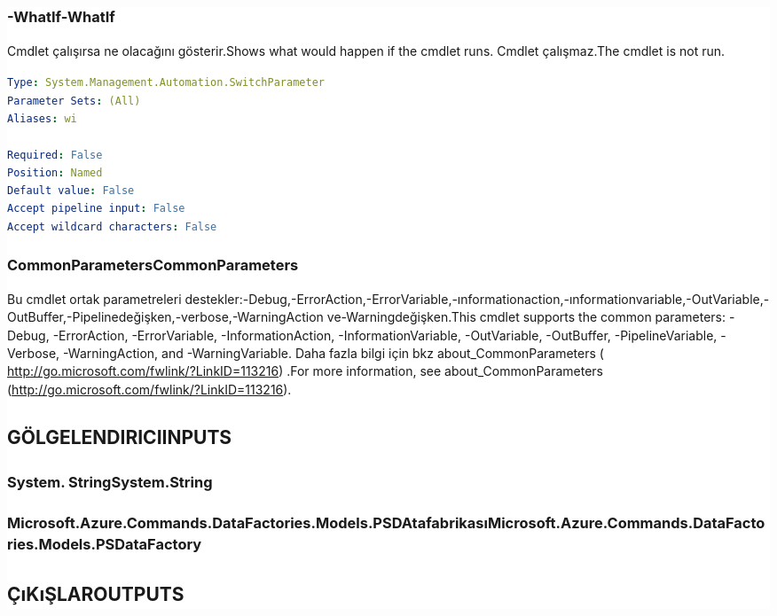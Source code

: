 ### <span data-ttu-id="7b194-131">-WhatIf</span><span class="sxs-lookup"><span data-stu-id="7b194-131">-WhatIf</span></span>
<span data-ttu-id="7b194-132">Cmdlet çalışırsa ne olacağını gösterir.</span><span class="sxs-lookup"><span data-stu-id="7b194-132">Shows what would happen if the cmdlet runs.</span></span>
<span data-ttu-id="7b194-133">Cmdlet çalışmaz.</span><span class="sxs-lookup"><span data-stu-id="7b194-133">The cmdlet is not run.</span></span>

```yaml
Type: System.Management.Automation.SwitchParameter
Parameter Sets: (All)
Aliases: wi

Required: False
Position: Named
Default value: False
Accept pipeline input: False
Accept wildcard characters: False
```

### <span data-ttu-id="7b194-134">CommonParameters</span><span class="sxs-lookup"><span data-stu-id="7b194-134">CommonParameters</span></span>
<span data-ttu-id="7b194-135">Bu cmdlet ortak parametreleri destekler:-Debug,-ErrorAction,-ErrorVariable,-ınformationaction,-ınformationvariable,-OutVariable,-OutBuffer,-Pipelinedeğişken,-verbose,-WarningAction ve-Warningdeğişken.</span><span class="sxs-lookup"><span data-stu-id="7b194-135">This cmdlet supports the common parameters: -Debug, -ErrorAction, -ErrorVariable, -InformationAction, -InformationVariable, -OutVariable, -OutBuffer, -PipelineVariable, -Verbose, -WarningAction, and -WarningVariable.</span></span> <span data-ttu-id="7b194-136">Daha fazla bilgi için bkz about_CommonParameters ( http://go.microsoft.com/fwlink/?LinkID=113216) .</span><span class="sxs-lookup"><span data-stu-id="7b194-136">For more information, see about_CommonParameters (http://go.microsoft.com/fwlink/?LinkID=113216).</span></span>

## <span data-ttu-id="7b194-137">GÖLGELENDIRICI</span><span class="sxs-lookup"><span data-stu-id="7b194-137">INPUTS</span></span>

### <span data-ttu-id="7b194-138">System. String</span><span class="sxs-lookup"><span data-stu-id="7b194-138">System.String</span></span>

### <span data-ttu-id="7b194-139">Microsoft.Azure.Commands.DataFactories.Models.PSDAtafabrikası</span><span class="sxs-lookup"><span data-stu-id="7b194-139">Microsoft.Azure.Commands.DataFactories.Models.PSDataFactory</span></span>

## <span data-ttu-id="7b194-140">ÇıKıŞLAR</span><span class="sxs-lookup"><span data-stu-id="7b194-140">OUTPUTS</span></span>
